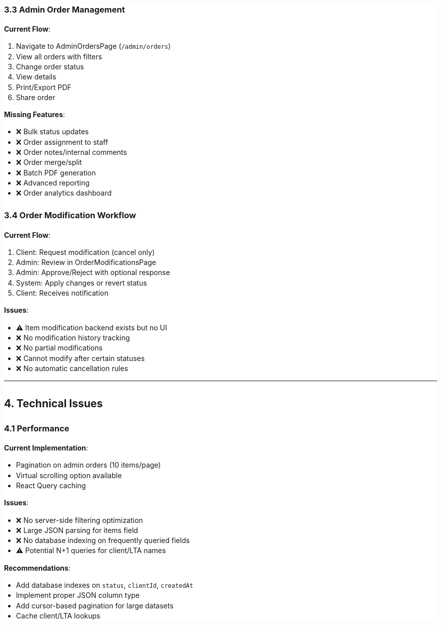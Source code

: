 ### 3.3 Admin Order Management

**Current Flow**:
1. Navigate to AdminOrdersPage (`/admin/orders`)
2. View all orders with filters
3. Change order status
4. View details
5. Print/Export PDF
6. Share order

**Missing Features**:
- ❌ Bulk status updates
- ❌ Order assignment to staff
- ❌ Order notes/internal comments
- ❌ Order merge/split
- ❌ Batch PDF generation
- ❌ Advanced reporting
- ❌ Order analytics dashboard

### 3.4 Order Modification Workflow

**Current Flow**:
1. Client: Request modification (cancel only)
2. Admin: Review in OrderModificationsPage
3. Admin: Approve/Reject with optional response
4. System: Apply changes or revert status
5. Client: Receives notification

**Issues**:
- ⚠️ Item modification backend exists but no UI
- ❌ No modification history tracking
- ❌ No partial modifications
- ❌ Cannot modify after certain statuses
- ❌ No automatic cancellation rules

---

## 4. Technical Issues

### 4.1 Performance

**Current Implementation**:
- Pagination on admin orders (10 items/page)
- Virtual scrolling option available
- React Query caching

**Issues**:
- ❌ No server-side filtering optimization
- ❌ Large JSON parsing for items field
- ❌ No database indexing on frequently queried fields
- ⚠️ Potential N+1 queries for client/LTA names

**Recommendations**:
- Add database indexes on `status`, `clientId`, `createdAt`
- Implement proper JSON column type
- Add cursor-based pagination for large datasets
- Cache client/LTA lookups
